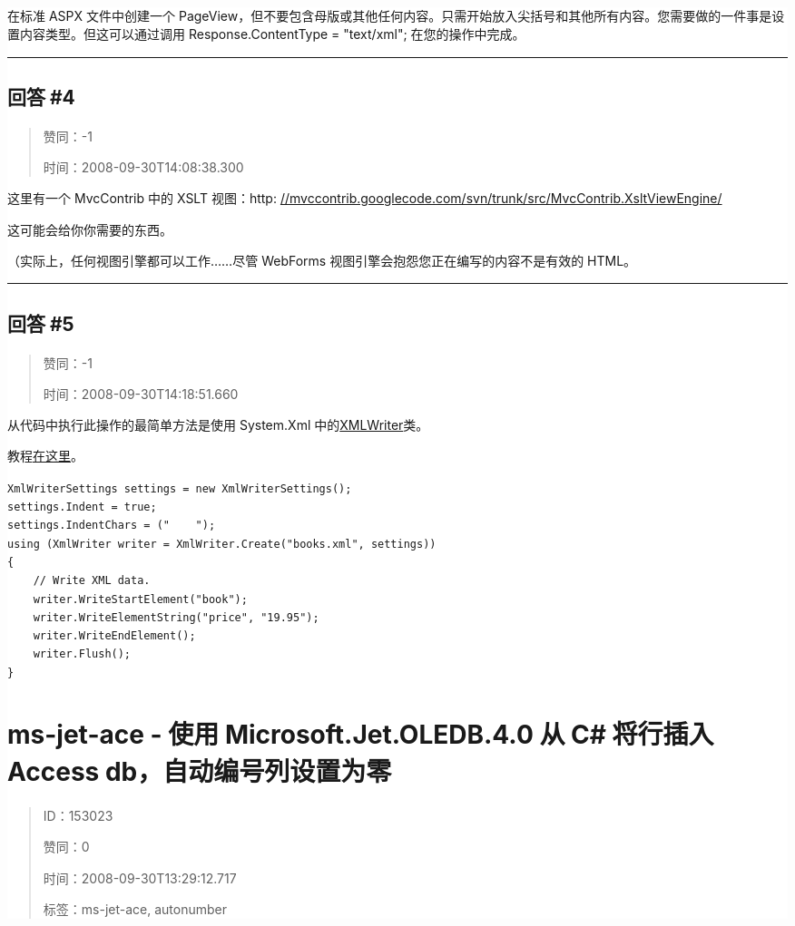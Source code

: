 在标准 ASPX 文件中创建一个 PageView，但不要包含母版或其他任何内容。只需开始放入尖括号和其他所有内容。您需要做的一件事是设置内容类型。但这可以通过调用 Response.ContentType = "text/xml"; 在您的操作中完成。

* * *

## 回答 #4

> 赞同：-1
> 
> 时间：2008-09-30T14:08:38.300

这里有一个 MvcContrib 中的 XSLT 视图：http: [//mvccontrib.googlecode.com/svn/trunk/src/MvcContrib.XsltViewEngine/](http://mvccontrib.googlecode.com/svn/trunk/src/MvcContrib.XsltViewEngine/)

这可能会给你你需要的东西。

（实际上，任何视图引擎都可以工作……尽管 WebForms 视图引擎会抱怨您正在编写的内容不是有效的 HTML。

* * *

## 回答 #5

> 赞同：-1
> 
> 时间：2008-09-30T14:18:51.660

从代码中执行此操作的最简单方法是使用 System.Xml 中的[XMLWriter](http://msdn.microsoft.com/en-us/library/system.xml.xmlwriter.aspx)类。

教程[在这里](http://msdn.microsoft.com/en-us/library/4d1k42hb.aspx)。

```
XmlWriterSettings settings = new XmlWriterSettings();
settings.Indent = true;
settings.IndentChars = ("    ");
using (XmlWriter writer = XmlWriter.Create("books.xml", settings))
{
    // Write XML data.
    writer.WriteStartElement("book");
    writer.WriteElementString("price", "19.95");
    writer.WriteEndElement();
    writer.Flush();
} 
```

# ms-jet-ace - 使用 Microsoft.Jet.OLEDB.4.0 从 C# 将行插入 Access db，自动编号列设置为零

> ID：153023
> 
> 赞同：0
> 
> 时间：2008-09-30T13:29:12.717
> 
> 标签：ms-jet-ace, autonumber

